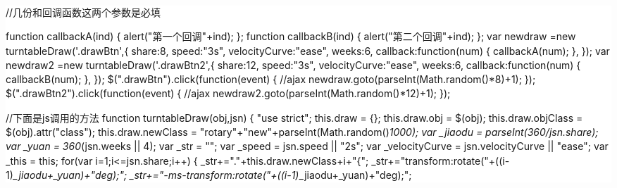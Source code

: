 //几份和回调函数这两个参数是必填


function callbackA(ind)
{
	alert("第一个回调"+ind);
};
function callbackB(ind)
{
	alert("第二个回调"+ind);
};
var newdraw =new turntableDraw('.drawBtn',{
	share:8,
	speed:"3s",
	velocityCurve:"ease",
	weeks:6,
	callback:function(num)
	{
		callbackA(num);
	},
});
var newdraw2 =new turntableDraw('.drawBtn2',{
	share:12,
	speed:"3s",
	velocityCurve:"ease",
	weeks:6,
	callback:function(num)
	{
		callbackB(num);
	},
});
$(".drawBtn").click(function(event) {
	//ajax
	newdraw.goto(parseInt(Math.random()*8)+1);
});
$(".drawBtn2").click(function(event) {
	//ajax
	newdraw2.goto(parseInt(Math.random()*12)+1);
});
</script>

 
</body>
</html>




//下面是js调用的方法
function turntableDraw(obj,jsn)
{
	"use strict";
	this.draw = {};
	this.draw.obj = $(obj);
	this.draw.objClass = $(obj).attr("class");
	this.draw.newClass = "rotary"+"new"+parseInt(Math.random()*1000);
	var _jiaodu = parseInt(360/jsn.share);
	var _yuan = 360*(jsn.weeks || 4);
	var _str = "";
	var _speed = jsn.speed || "2s";
	var _velocityCurve = jsn.velocityCurve || "ease";
	var _this = this;
	for(var i=1;i<=jsn.share;i++)
	{
		_str+="."+this.draw.newClass+i+"{";
		_str+="transform:rotate("+((i-1)*_jiaodu+_yuan)+"deg);";
		_str+="-ms-transform:rotate("+((i-1)*_jiaodu+_yuan)+"deg);";